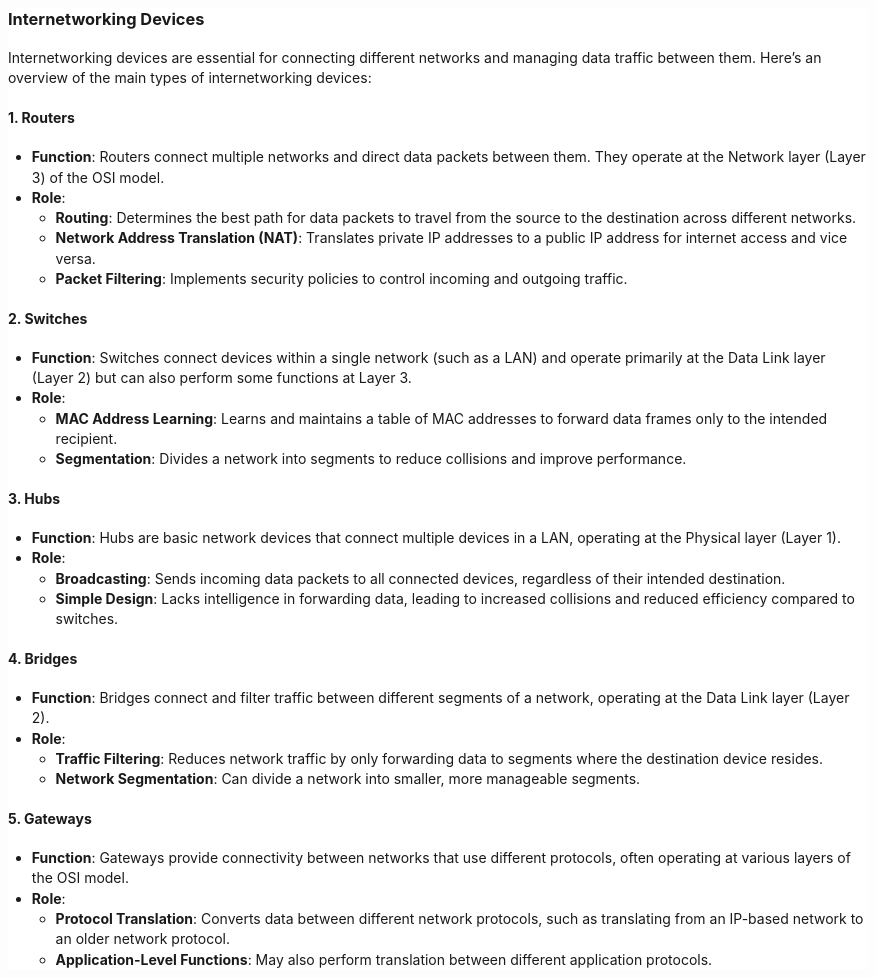 ### **Internetworking Devices**

Internetworking devices are essential for connecting different networks and managing data traffic between them. Here’s an overview of the main types of internetworking devices:

#### **1. Routers**

- **Function**: Routers connect multiple networks and direct data packets between them. They operate at the Network layer (Layer 3) of the OSI model.
- **Role**:
  - **Routing**: Determines the best path for data packets to travel from the source to the destination across different networks.
  - **Network Address Translation (NAT)**: Translates private IP addresses to a public IP address for internet access and vice versa.
  - **Packet Filtering**: Implements security policies to control incoming and outgoing traffic.

#### **2. Switches**

- **Function**: Switches connect devices within a single network (such as a LAN) and operate primarily at the Data Link layer (Layer 2) but can also perform some functions at Layer 3.
- **Role**:
  - **MAC Address Learning**: Learns and maintains a table of MAC addresses to forward data frames only to the intended recipient.
  - **Segmentation**: Divides a network into segments to reduce collisions and improve performance.

#### **3. Hubs**

- **Function**: Hubs are basic network devices that connect multiple devices in a LAN, operating at the Physical layer (Layer 1).
- **Role**:
  - **Broadcasting**: Sends incoming data packets to all connected devices, regardless of their intended destination.
  - **Simple Design**: Lacks intelligence in forwarding data, leading to increased collisions and reduced efficiency compared to switches.

#### **4. Bridges**

- **Function**: Bridges connect and filter traffic between different segments of a network, operating at the Data Link layer (Layer 2).
- **Role**:
  - **Traffic Filtering**: Reduces network traffic by only forwarding data to segments where the destination device resides.
  - **Network Segmentation**: Can divide a network into smaller, more manageable segments.

#### **5. Gateways**

- **Function**: Gateways provide connectivity between networks that use different protocols, often operating at various layers of the OSI model.
- **Role**:
  - **Protocol Translation**: Converts data between different network protocols, such as translating from an IP-based network to an older network protocol.
  - **Application-Level Functions**: May also perform translation between different application protocols.

